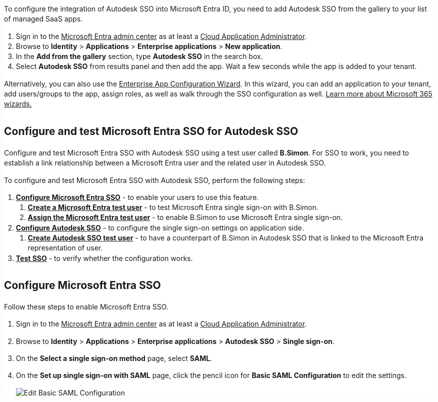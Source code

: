 To configure the integration of Autodesk SSO into Microsoft Entra ID, you need to add Autodesk SSO from the gallery to your list of managed SaaS apps.

1. Sign in to the [Microsoft Entra admin center](https://entra.microsoft.com) as at least a [Cloud Application Administrator](~/identity/role-based-access-control/permissions-reference.md#cloud-application-administrator).
1. Browse to **Identity** > **Applications** > **Enterprise applications** > **New application**.
1. In the **Add from the gallery** section, type **Autodesk SSO** in the search box.
1. Select **Autodesk SSO** from results panel and then add the app. Wait a few seconds while the app is added to your tenant.

 Alternatively, you can also use the [Enterprise App Configuration Wizard](https://portal.office.com/AdminPortal/home?Q=Docs#/azureadappintegration). In this wizard, you can add an application to your tenant, add users/groups to the app, assign roles, as well as walk through the SSO configuration as well. [Learn more about Microsoft 365 wizards.](/microsoft-365/admin/misc/azure-ad-setup-guides)


<a name='configure-and-test-azure-ad-sso-for-autodesk-sso'></a>

## Configure and test Microsoft Entra SSO for Autodesk SSO

Configure and test Microsoft Entra SSO with Autodesk SSO using a test user called **B.Simon**. For SSO to work, you need to establish a link relationship between a Microsoft Entra user and the related user in Autodesk SSO.

To configure and test Microsoft Entra SSO with Autodesk SSO, perform the following steps:

1. **[Configure Microsoft Entra SSO](#configure-azure-ad-sso)** - to enable your users to use this feature.
    1. **[Create a Microsoft Entra test user](#create-an-azure-ad-test-user)** - to test Microsoft Entra single sign-on with B.Simon.
    1. **[Assign the Microsoft Entra test user](#assign-the-azure-ad-test-user)** - to enable B.Simon to use Microsoft Entra single sign-on.
1. **[Configure Autodesk SSO](#configure-autodesk-sso)** - to configure the single sign-on settings on application side.
    1. **[Create Autodesk SSO test user](#create-autodesk-sso-test-user)** - to have a counterpart of B.Simon in Autodesk SSO that is linked to the Microsoft Entra representation of user.
1. **[Test SSO](#test-sso)** - to verify whether the configuration works.

<a name='configure-azure-ad-sso'></a>

## Configure Microsoft Entra SSO

Follow these steps to enable Microsoft Entra SSO.

1. Sign in to the [Microsoft Entra admin center](https://entra.microsoft.com) as at least a [Cloud Application Administrator](~/identity/role-based-access-control/permissions-reference.md#cloud-application-administrator).
1. Browse to **Identity** > **Applications** > **Enterprise applications** > **Autodesk SSO** > **Single sign-on**.
1. On the **Select a single sign-on method** page, select **SAML**.
1. On the **Set up single sign-on with SAML** page, click the pencil icon for **Basic SAML Configuration** to edit the settings.

   ![Edit Basic SAML Configuration](common/edit-urls.png)
